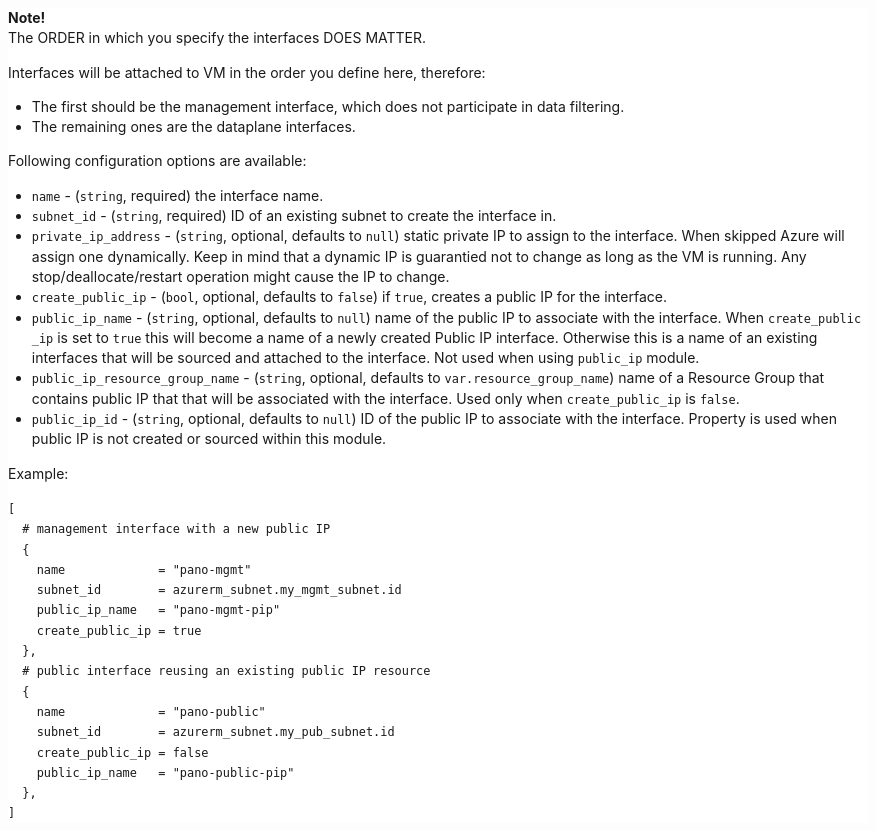 **Note!** \
The ORDER in which you specify the interfaces DOES MATTER.

Interfaces will be attached to VM in the order you define here, therefore:

- The first should be the management interface, which does not participate in data filtering.
- The remaining ones are the dataplane interfaces.
  
Following configuration options are available:

- `name`                          - (`string`, required) the interface name.
- `subnet_id`                     - (`string`, required) ID of an existing subnet to create the interface in.
- `private_ip_address`            - (`string`, optional, defaults to `null`) static private IP to assign to the interface. When
                                    skipped Azure will assign one dynamically. Keep in mind that a dynamic IP is guarantied not
                                    to change as long as the VM is running. Any stop/deallocate/restart operation might cause
                                    the IP to change.
- `create_public_ip`              - (`bool`, optional, defaults to `false`) if `true`, creates a public IP for the interface.
- `public_ip_name`                - (`string`, optional, defaults to `null`) name of the public IP to associate with the
                                    interface. When `create_public_ip` is set to `true` this will become a name of a newly
                                    created Public IP interface. Otherwise this is a name of an existing interfaces that will
                                    be sourced and attached to the interface. Not used when using `public_ip` module.
- `public_ip_resource_group_name` - (`string`, optional, defaults to `var.resource_group_name`) name of a Resource Group that
                                    contains public IP that that will be associated with the interface. Used only when 
                                    `create_public_ip` is `false`.
- `public_ip_id`                  - (`string`, optional, defaults to `null`) ID of the public IP to associate with the
                                    interface. Property is used when public IP is not created or sourced within this module.

Example:

```hcl
[
  # management interface with a new public IP
  {
    name             = "pano-mgmt"
    subnet_id        = azurerm_subnet.my_mgmt_subnet.id
    public_ip_name   = "pano-mgmt-pip"
    create_public_ip = true
  },
  # public interface reusing an existing public IP resource
  {
    name             = "pano-public"
    subnet_id        = azurerm_subnet.my_pub_subnet.id
    create_public_ip = false
    public_ip_name   = "pano-public-pip"
  },
]
```

